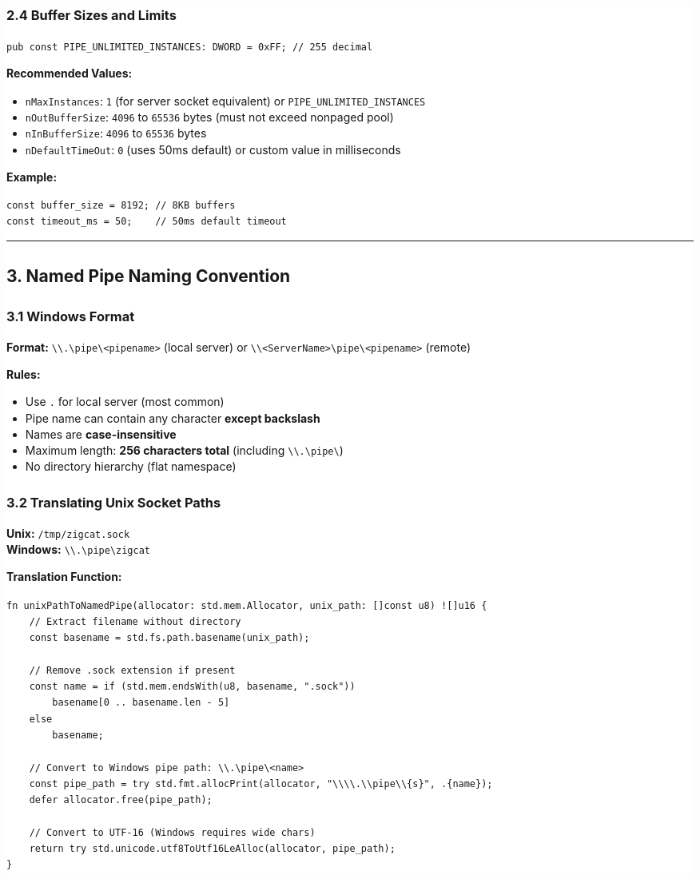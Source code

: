 ### 2.4 Buffer Sizes and Limits

```zig
pub const PIPE_UNLIMITED_INSTANCES: DWORD = 0xFF; // 255 decimal
```

**Recommended Values:**
- `nMaxInstances`: `1` (for server socket equivalent) or `PIPE_UNLIMITED_INSTANCES`
- `nOutBufferSize`: `4096` to `65536` bytes (must not exceed nonpaged pool)
- `nInBufferSize`: `4096` to `65536` bytes
- `nDefaultTimeOut`: `0` (uses 50ms default) or custom value in milliseconds

**Example:**
```zig
const buffer_size = 8192; // 8KB buffers
const timeout_ms = 50;    // 50ms default timeout
```

---

## 3. Named Pipe Naming Convention

### 3.1 Windows Format

**Format:** `\\.\pipe\<pipename>` (local server) or `\\<ServerName>\pipe\<pipename>` (remote)

**Rules:**
- Use `.` for local server (most common)
- Pipe name can contain any character **except backslash**
- Names are **case-insensitive**
- Maximum length: **256 characters total** (including `\\.\pipe\`)
- No directory hierarchy (flat namespace)

### 3.2 Translating Unix Socket Paths

**Unix:** `/tmp/zigcat.sock`  
**Windows:** `\\.\pipe\zigcat`

**Translation Function:**
```zig
fn unixPathToNamedPipe(allocator: std.mem.Allocator, unix_path: []const u8) ![]u16 {
    // Extract filename without directory
    const basename = std.fs.path.basename(unix_path);
    
    // Remove .sock extension if present
    const name = if (std.mem.endsWith(u8, basename, ".sock"))
        basename[0 .. basename.len - 5]
    else
        basename;
    
    // Convert to Windows pipe path: \\.\pipe\<name>
    const pipe_path = try std.fmt.allocPrint(allocator, "\\\\.\\pipe\\{s}", .{name});
    defer allocator.free(pipe_path);
    
    // Convert to UTF-16 (Windows requires wide chars)
    return try std.unicode.utf8ToUtf16LeAlloc(allocator, pipe_path);
}
```
